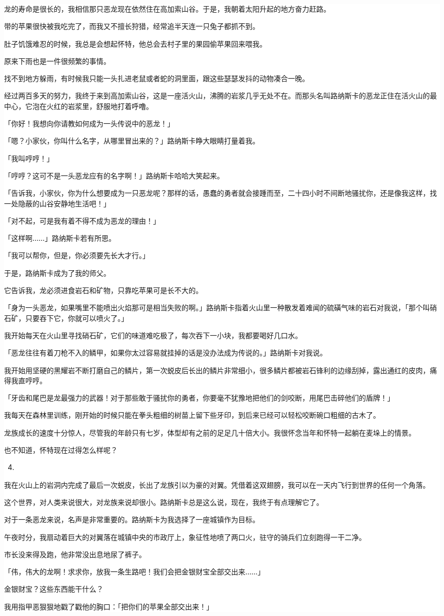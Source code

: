 龙的寿命是很长的，我相信那只恶龙现在依然住在高加索山谷。于是，我朝着太阳升起的地方奋力赶路。

带的苹果很快被我吃完了，而我又不擅长狩猎，经常追半天连一只兔子都抓不到。

肚子饥饿难忍的时候，我总是会想起怀特，他总会去村子里的果园偷苹果回来喂我。

原来下雨也是一件很频繁的事情。

找不到地方躲雨，有时候我只能一头扎进老鼠或者蛇的洞里面，跟这些瑟瑟发抖的动物凑合一晚。

经过两百多天的努力，我终于来到高加索山谷，这是一座活火山，沸腾的岩浆几乎无处不在。而那头名叫路纳斯卡的恶龙正住在活火山的最中心，它泡在火红的岩浆里，舒服地打着呼噜。

「你好！我想向你请教如何成为一头传说中的恶龙！」

「嗯？小家伙，你叫什么名字，从哪里冒出来的？」路纳斯卡睁大眼睛打量着我。

「我叫哼哼！」

「哼哼？这可不是一头恶龙应有的名字啊！」路纳斯卡哈哈大笑起来。

「告诉我，小家伙，你为什么想要成为一只恶龙呢？那样的话，愚蠢的勇者就会接踵而至，二十四小时不间断地骚扰你，还是像我这样，找一处隐蔽的山谷安静地生活吧！」

「对不起，可是我有着不得不成为恶龙的理由！」

「这样啊……」路纳斯卡若有所思。

「我可以帮你，但是，你必须要先长大才行。」

于是，路纳斯卡成为了我的师父。

它告诉我，龙必须进食岩石和矿物，只靠吃苹果可是长不大的。

「身为一头恶龙，如果嘴里不能喷出火焰那可是相当失败的啊。」路纳斯卡指着火山里一种散发着难闻的硫磺气味的岩石对我说，「那个叫硝石矿，只要吞下它，你就可以喷火了。」

我开始每天在火山里寻找硝石矿，它们的味道难吃极了，每次吞下一小块，我都要喝好几口水。

「恶龙往往有着刀枪不入的鳞甲，如果你太过容易就挂掉的话是没办法成为传说的。」路纳斯卡对我说。

我开始用坚硬的黑耀岩不断打磨自己的鳞片，第一次蜕皮后长出的鳞片非常细小，很多鳞片都被岩石锋利的边缘刮掉，露出通红的皮肉，痛得我直哼哼。

「牙齿和尾巴是龙最强力的武器！对于那些敢于骚扰你的勇者，你要毫不犹豫地把他们的剑咬断，用尾巴击碎他们的盾牌！」

我每天在森林里训练，刚开始的时候只能在拳头粗细的树苗上留下些牙印，到后来已经可以轻松咬断碗口粗细的古木了。

龙族成长的速度十分惊人，尽管我的年龄只有七岁，体型却有之前的足足几十倍大小。我很怀念当年和怀特一起躺在麦垛上的情景。

也不知道，怀特现在过得怎么样呢？

4.

我在火山上的岩洞内完成了最后一次蜕皮，长出了龙族引以为豪的对翼。凭借着这双翅膀，我可以在一天内飞行到世界的任何一个角落。

这个世界，对人类来说很大，对龙族来说却很小。路纳斯卡总是这么说，现在，我终于有点理解它了。

对于一条恶龙来说，名声是非常重要的。路纳斯卡为我选择了一座城镇作为目标。

午夜时分，我扇动着巨大的对翼落在城镇中央的市政厅上，象征性地喷了两口火，驻守的骑兵们立刻跑得一干二净。

市长没来得及跑，他非常没出息地尿了裤子。

「伟，伟大的龙啊！求求你，放我一条生路吧！我们会把金银财宝全部交出来……」

金银财宝？这些东西能干什么？

我用指甲恶狠狠地戳了戳他的胸口：「把你们的苹果全部交出来！」
